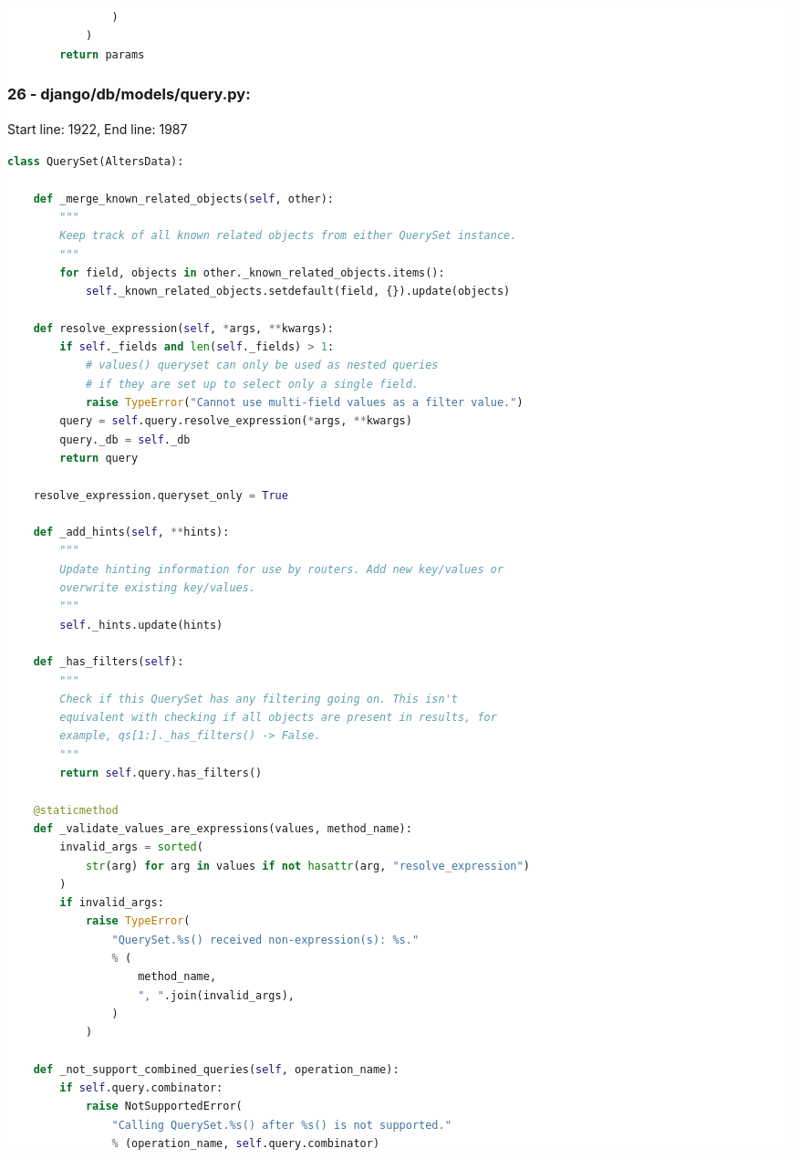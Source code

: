```python
                )
            )
        return params
```
### 26 - django/db/models/query.py:

Start line: 1922, End line: 1987

```python
class QuerySet(AltersData):

    def _merge_known_related_objects(self, other):
        """
        Keep track of all known related objects from either QuerySet instance.
        """
        for field, objects in other._known_related_objects.items():
            self._known_related_objects.setdefault(field, {}).update(objects)

    def resolve_expression(self, *args, **kwargs):
        if self._fields and len(self._fields) > 1:
            # values() queryset can only be used as nested queries
            # if they are set up to select only a single field.
            raise TypeError("Cannot use multi-field values as a filter value.")
        query = self.query.resolve_expression(*args, **kwargs)
        query._db = self._db
        return query

    resolve_expression.queryset_only = True

    def _add_hints(self, **hints):
        """
        Update hinting information for use by routers. Add new key/values or
        overwrite existing key/values.
        """
        self._hints.update(hints)

    def _has_filters(self):
        """
        Check if this QuerySet has any filtering going on. This isn't
        equivalent with checking if all objects are present in results, for
        example, qs[1:]._has_filters() -> False.
        """
        return self.query.has_filters()

    @staticmethod
    def _validate_values_are_expressions(values, method_name):
        invalid_args = sorted(
            str(arg) for arg in values if not hasattr(arg, "resolve_expression")
        )
        if invalid_args:
            raise TypeError(
                "QuerySet.%s() received non-expression(s): %s."
                % (
                    method_name,
                    ", ".join(invalid_args),
                )
            )

    def _not_support_combined_queries(self, operation_name):
        if self.query.combinator:
            raise NotSupportedError(
                "Calling QuerySet.%s() after %s() is not supported."
                % (operation_name, self.query.combinator)
```